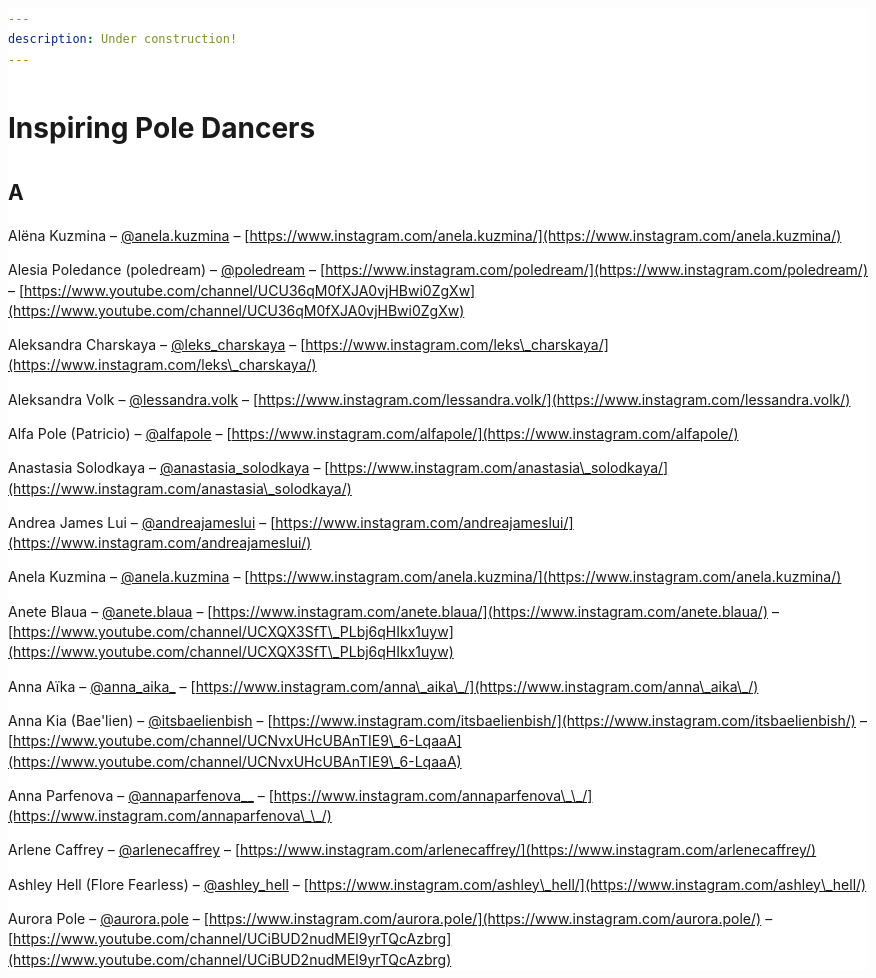 ```yaml
---
description: Under construction!
---
```


# Inspiring Pole Dancers

## A

Alëna Kuzmina – [@anela.kuzmina](https://www.instagram.com/anela.kuzmina/) – [https://www.instagram.com/anela.kuzmina/](https://www.instagram.com/anela.kuzmina/)

Alesia Poledance (poledream) – [@poledream](https://www.instagram.com/poledream/) – [https://www.instagram.com/poledream/](https://www.instagram.com/poledream/) – [https://www.youtube.com/channel/UCU36qM0fXJA0vjHBwi0ZgXw](https://www.youtube.com/channel/UCU36qM0fXJA0vjHBwi0ZgXw)

Aleksandra Charskaya – [@leks\_charskaya](https://www.instagram.com/leks\_charskaya/) – [https://www.instagram.com/leks\_charskaya/](https://www.instagram.com/leks\_charskaya/)

Aleksandra Volk – [@lessandra.volk](https://www.instagram.com/lessandra.volk/) – [https://www.instagram.com/lessandra.volk/](https://www.instagram.com/lessandra.volk/)

Alfa Pole (Patricio) – [@alfapole](https://www.instagram.com/alfapole/) – [https://www.instagram.com/alfapole/](https://www.instagram.com/alfapole/)

Anastasia Solodkaya – [@anastasia\_solodkaya](https://www.instagram.com/anastasia\_solodkaya/) – [https://www.instagram.com/anastasia\_solodkaya/](https://www.instagram.com/anastasia\_solodkaya/)

Andrea James Lui – [@andreajameslui](https://www.instagram.com/andreajameslui/) – [https://www.instagram.com/andreajameslui/](https://www.instagram.com/andreajameslui/)

Anela Kuzmina – [@anela.kuzmina](https://www.instagram.com/anela.kuzmina/) – [https://www.instagram.com/anela.kuzmina/](https://www.instagram.com/anela.kuzmina/)

Anete Blaua – [@anete.blaua](https://www.instagram.com/anete.blaua/) – [https://www.instagram.com/anete.blaua/](https://www.instagram.com/anete.blaua/) – [https://www.youtube.com/channel/UCXQX3SfT\_PLbj6qHIkx1uyw](https://www.youtube.com/channel/UCXQX3SfT\_PLbj6qHIkx1uyw)

Anna Aïka – [@anna\_aika\_](https://www.instagram.com/anna\_aika\_/) – [https://www.instagram.com/anna\_aika\_/](https://www.instagram.com/anna\_aika\_/)

Anna Kia (Bae'lien) – [@itsbaelienbish](https://www.instagram.com/itsbaelienbish/) – [https://www.instagram.com/itsbaelienbish/](https://www.instagram.com/itsbaelienbish/)  – [https://www.youtube.com/channel/UCNvxUHcUBAnTIE9\_6-LqaaA](https://www.youtube.com/channel/UCNvxUHcUBAnTIE9\_6-LqaaA)

Anna Parfenova – [@annaparfenova\_\_](https://www.instagram.com/annaparfenova\_\_/) – [https://www.instagram.com/annaparfenova\_\_/](https://www.instagram.com/annaparfenova\_\_/)

Arlene Caffrey – [@arlenecaffrey](https://www.instagram.com/arlenecaffrey/) – [https://www.instagram.com/arlenecaffrey/](https://www.instagram.com/arlenecaffrey/)

Ashley Hell (Flore Fearless) – [@ashley\_hell](https://www.instagram.com/ashley\_hell/) – [https://www.instagram.com/ashley\_hell/](https://www.instagram.com/ashley\_hell/)

Aurora Pole – [@aurora.pole](https://www.instagram.com/aurora.pole/) – [https://www.instagram.com/aurora.pole/](https://www.instagram.com/aurora.pole/) – [https://www.youtube.com/channel/UCiBUD2nudMEl9yrTQcAzbrg](https://www.youtube.com/channel/UCiBUD2nudMEl9yrTQcAzbrg)
